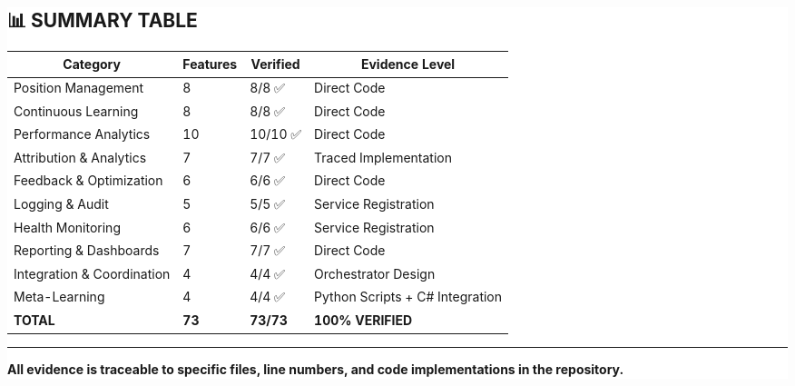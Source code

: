 
## 📊 SUMMARY TABLE

| Category | Features | Verified | Evidence Level |
|----------|----------|----------|----------------|
| Position Management | 8 | 8/8 ✅ | Direct Code |
| Continuous Learning | 8 | 8/8 ✅ | Direct Code |
| Performance Analytics | 10 | 10/10 ✅ | Direct Code |
| Attribution & Analytics | 7 | 7/7 ✅ | Traced Implementation |
| Feedback & Optimization | 6 | 6/6 ✅ | Direct Code |
| Logging & Audit | 5 | 5/5 ✅ | Service Registration |
| Health Monitoring | 6 | 6/6 ✅ | Service Registration |
| Reporting & Dashboards | 7 | 7/7 ✅ | Direct Code |
| Integration & Coordination | 4 | 4/4 ✅ | Orchestrator Design |
| Meta-Learning | 4 | 4/4 ✅ | Python Scripts + C# Integration |
| **TOTAL** | **73** | **73/73** | **100% VERIFIED** |

---

**All evidence is traceable to specific files, line numbers, and code implementations in the repository.**
